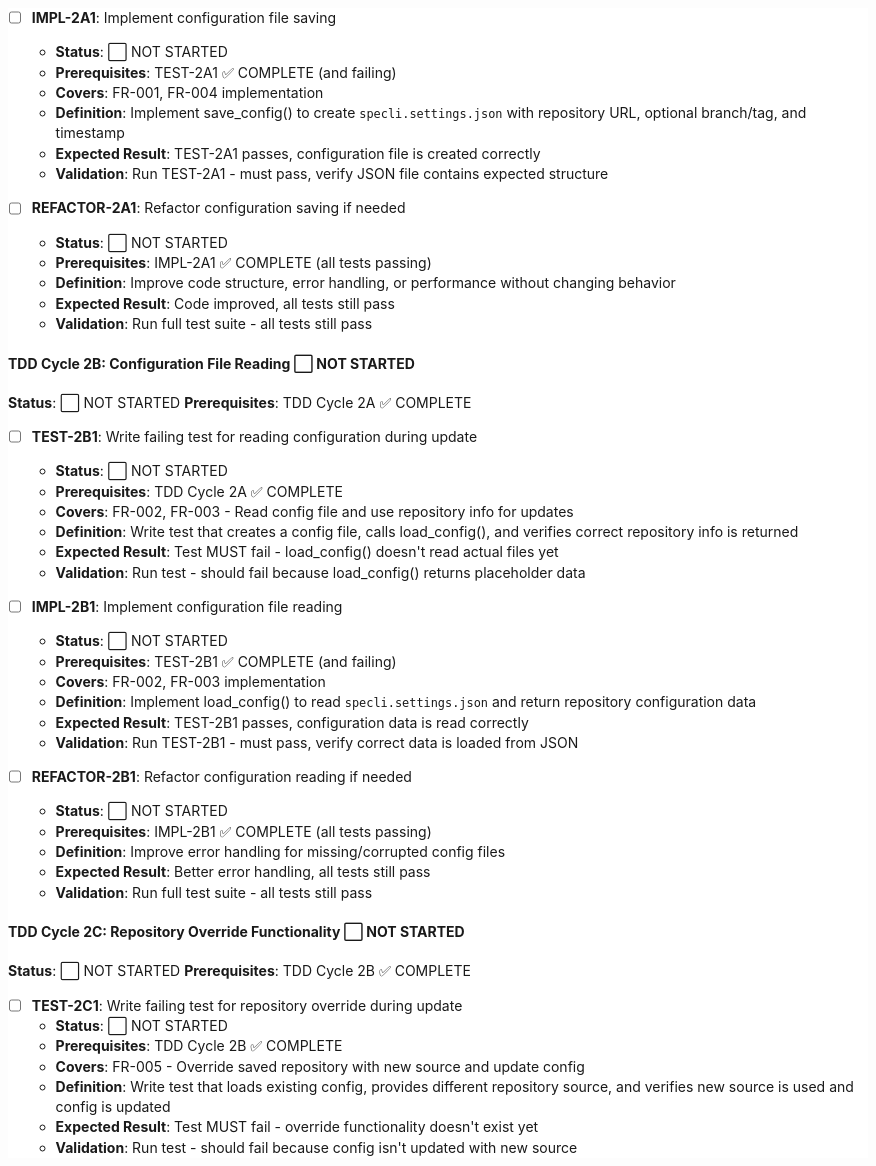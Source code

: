 - [ ] **IMPL-2A1**: Implement configuration file saving
  - **Status**: ⬜ NOT STARTED
  - **Prerequisites**: TEST-2A1 ✅ COMPLETE (and failing)
  - **Covers**: FR-001, FR-004 implementation
  - **Definition**: Implement save_config() to create `specli.settings.json` with repository URL, optional branch/tag, and timestamp
  - **Expected Result**: TEST-2A1 passes, configuration file is created correctly
  - **Validation**: Run TEST-2A1 - must pass, verify JSON file contains expected structure

- [ ] **REFACTOR-2A1**: Refactor configuration saving if needed
  - **Status**: ⬜ NOT STARTED
  - **Prerequisites**: IMPL-2A1 ✅ COMPLETE (all tests passing)
  - **Definition**: Improve code structure, error handling, or performance without changing behavior
  - **Expected Result**: Code improved, all tests still pass
  - **Validation**: Run full test suite - all tests still pass

#### TDD Cycle 2B: Configuration File Reading ⬜ NOT STARTED
**Status**: ⬜ NOT STARTED
**Prerequisites**: TDD Cycle 2A ✅ COMPLETE

- [ ] **TEST-2B1**: Write failing test for reading configuration during update
  - **Status**: ⬜ NOT STARTED
  - **Prerequisites**: TDD Cycle 2A ✅ COMPLETE
  - **Covers**: FR-002, FR-003 - Read config file and use repository info for updates
  - **Definition**: Write test that creates a config file, calls load_config(), and verifies correct repository info is returned
  - **Expected Result**: Test MUST fail - load_config() doesn't read actual files yet
  - **Validation**: Run test - should fail because load_config() returns placeholder data

- [ ] **IMPL-2B1**: Implement configuration file reading
  - **Status**: ⬜ NOT STARTED
  - **Prerequisites**: TEST-2B1 ✅ COMPLETE (and failing)
  - **Covers**: FR-002, FR-003 implementation
  - **Definition**: Implement load_config() to read `specli.settings.json` and return repository configuration data
  - **Expected Result**: TEST-2B1 passes, configuration data is read correctly
  - **Validation**: Run TEST-2B1 - must pass, verify correct data is loaded from JSON

- [ ] **REFACTOR-2B1**: Refactor configuration reading if needed
  - **Status**: ⬜ NOT STARTED
  - **Prerequisites**: IMPL-2B1 ✅ COMPLETE (all tests passing)
  - **Definition**: Improve error handling for missing/corrupted config files
  - **Expected Result**: Better error handling, all tests still pass
  - **Validation**: Run full test suite - all tests still pass

#### TDD Cycle 2C: Repository Override Functionality ⬜ NOT STARTED
**Status**: ⬜ NOT STARTED
**Prerequisites**: TDD Cycle 2B ✅ COMPLETE

- [ ] **TEST-2C1**: Write failing test for repository override during update
  - **Status**: ⬜ NOT STARTED
  - **Prerequisites**: TDD Cycle 2B ✅ COMPLETE
  - **Covers**: FR-005 - Override saved repository with new source and update config
  - **Definition**: Write test that loads existing config, provides different repository source, and verifies new source is used and config is updated
  - **Expected Result**: Test MUST fail - override functionality doesn't exist yet
  - **Validation**: Run test - should fail because config isn't updated with new source
